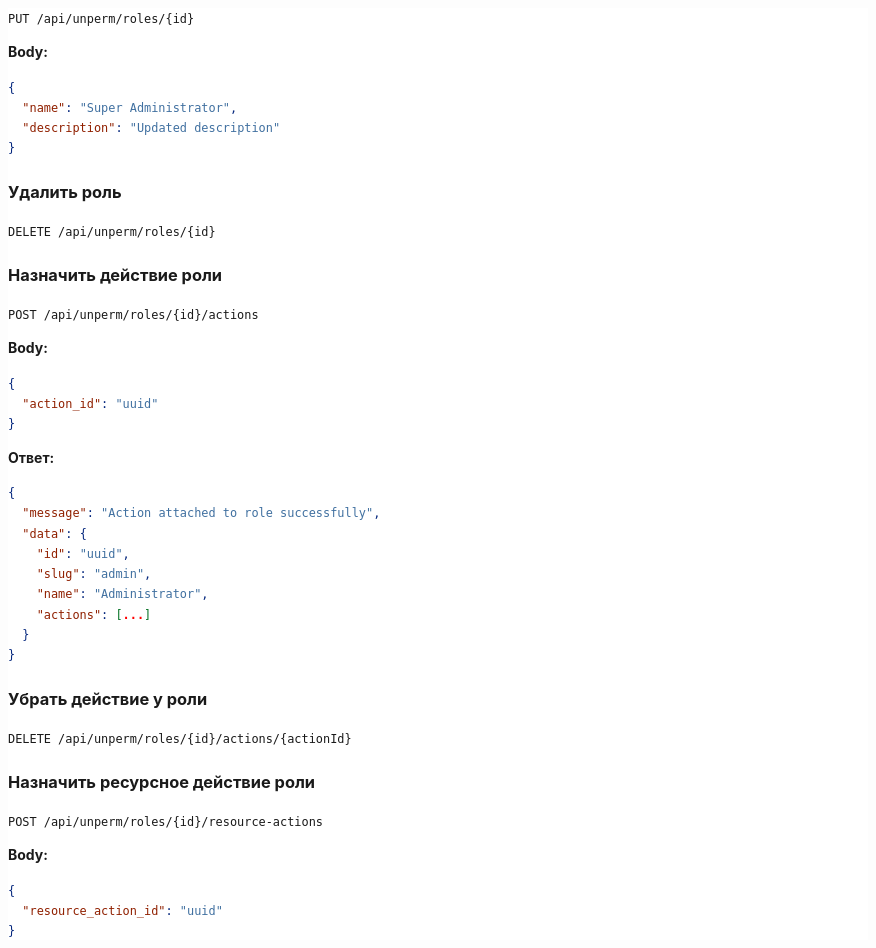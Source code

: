 ```http
PUT /api/unperm/roles/{id}
```

**Body:**
```json
{
  "name": "Super Administrator",
  "description": "Updated description"
}
```

### Удалить роль

```http
DELETE /api/unperm/roles/{id}
```

### Назначить действие роли

```http
POST /api/unperm/roles/{id}/actions
```

**Body:**
```json
{
  "action_id": "uuid"
}
```

**Ответ:**
```json
{
  "message": "Action attached to role successfully",
  "data": {
    "id": "uuid",
    "slug": "admin",
    "name": "Administrator",
    "actions": [...]
  }
}
```

### Убрать действие у роли

```http
DELETE /api/unperm/roles/{id}/actions/{actionId}
```

### Назначить ресурсное действие роли

```http
POST /api/unperm/roles/{id}/resource-actions
```

**Body:**
```json
{
  "resource_action_id": "uuid"
}
```

